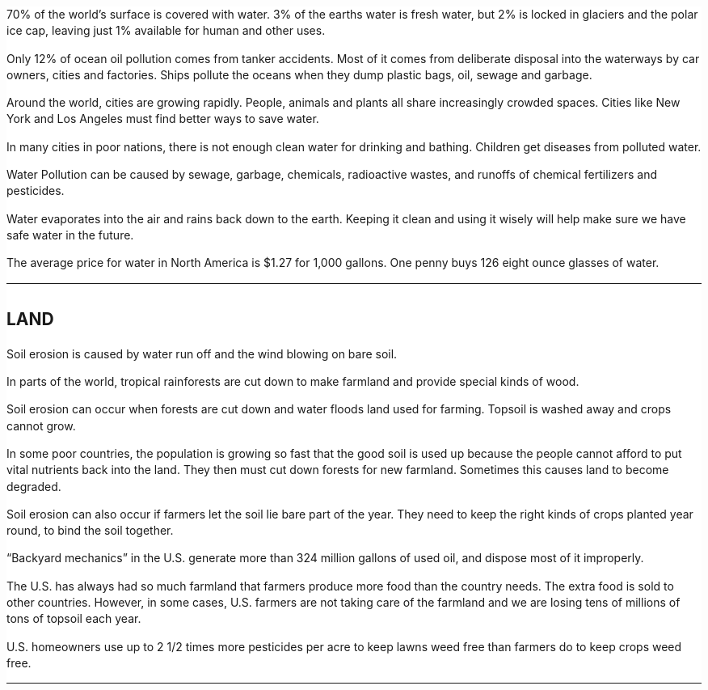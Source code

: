 </h2>
 70% of the world’s surface is covered with water. 3% of the earths water is fresh water, but 2% is locked in glaciers and the polar ice cap, leaving just 1% available for human and other uses.
 <p>
  Only 12% of ocean oil pollution comes from tanker accidents. Most of it comes from deliberate disposal into the waterways by car owners, cities and factories. Ships pollute the oceans when they dump plastic bags, oil, sewage and garbage.
 </p>
 <p>
  Around the world, cities are growing rapidly. People, animals and plants all share increasingly crowded spaces. Cities like New York and Los Angeles must find better ways to save water.
 </p>
 <p>
  In many cities in poor nations, there is not enough clean water for drinking and bathing. Children get diseases from polluted water.
 </p>
 <p>
  Water Pollution can be caused by sewage, garbage, chemicals, radioactive wastes, and runoffs of chemical fertilizers and pesticides.
 </p>
 <p>
  Water evaporates into the air and rains back down to the earth. Keeping it clean and using it wisely will help make sure we have safe water in the future.
 </p>
 <p>
  The average price for water in North America is $1.27 for 1,000 gallons. One penny buys 126 eight ounce glasses of water.
 </p>
<hr/>
 <h2>
  LAND
 </h2>
 Soil erosion is caused by water run off and the wind blowing on bare soil.
 <p>
  In parts of the world, tropical rainforests are cut down to make farmland and provide special kinds of wood.
 </p>
 <p>
  Soil erosion can occur when forests are cut down and water floods land used for farming. Topsoil is washed away and crops cannot grow.
 </p>
 <p>
  In some poor countries, the population is growing so fast that the good soil is used up because the people cannot afford to put vital nutrients back into the land. They then must cut down forests for new farmland. Sometimes this causes land to become degraded.
 </p>
 <p>
  Soil erosion can also occur if farmers let the soil lie bare part of the year. They need to keep the right kinds of crops planted year round, to bind the soil together.
 </p>
 <p>
  “Backyard mechanics” in the U.S. generate more than 324 million gallons of used oil, and dispose most of it improperly.
 </p>
 <p>
  The U.S. has always had so much farmland that farmers produce more food than the country needs. The extra food is sold to other countries. However, in some cases, U.S. farmers are not taking care of the farmland and we are losing tens of millions of tons of topsoil each year.
 </p>
 <p>
  U.S. homeowners use up to 2 1/2 times more pesticides per acre to keep lawns weed free than farmers do to keep crops weed free.
 </p>
<hr/>